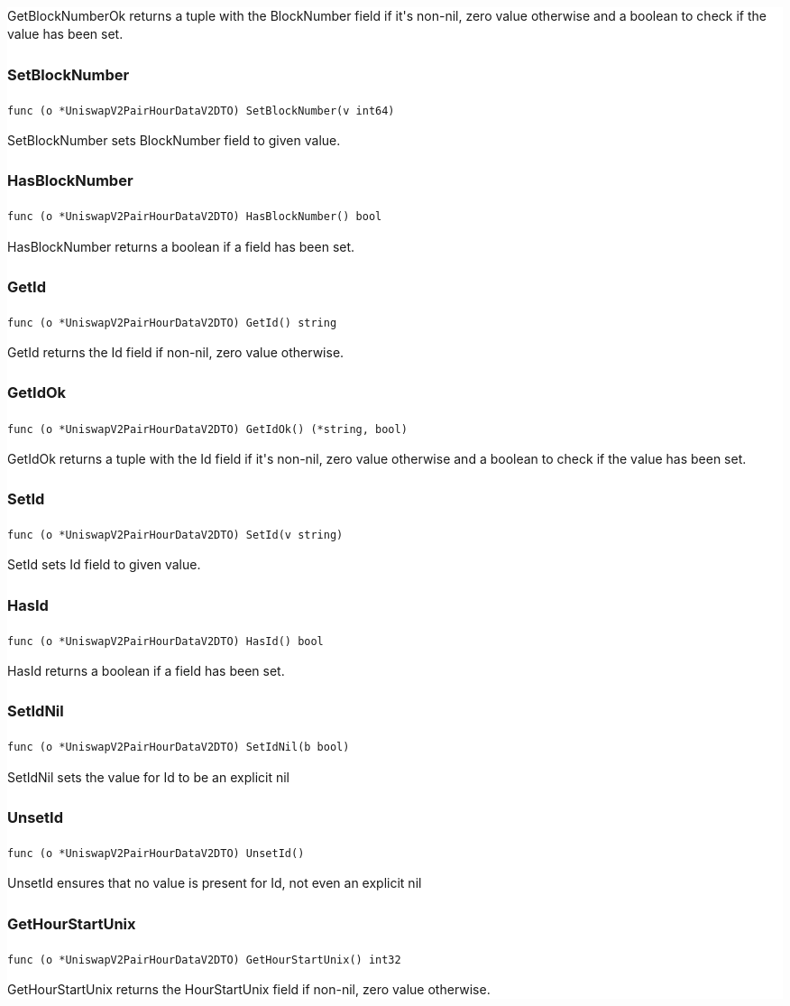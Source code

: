 GetBlockNumberOk returns a tuple with the BlockNumber field if it's non-nil, zero value otherwise
and a boolean to check if the value has been set.

### SetBlockNumber

`func (o *UniswapV2PairHourDataV2DTO) SetBlockNumber(v int64)`

SetBlockNumber sets BlockNumber field to given value.

### HasBlockNumber

`func (o *UniswapV2PairHourDataV2DTO) HasBlockNumber() bool`

HasBlockNumber returns a boolean if a field has been set.

### GetId

`func (o *UniswapV2PairHourDataV2DTO) GetId() string`

GetId returns the Id field if non-nil, zero value otherwise.

### GetIdOk

`func (o *UniswapV2PairHourDataV2DTO) GetIdOk() (*string, bool)`

GetIdOk returns a tuple with the Id field if it's non-nil, zero value otherwise
and a boolean to check if the value has been set.

### SetId

`func (o *UniswapV2PairHourDataV2DTO) SetId(v string)`

SetId sets Id field to given value.

### HasId

`func (o *UniswapV2PairHourDataV2DTO) HasId() bool`

HasId returns a boolean if a field has been set.

### SetIdNil

`func (o *UniswapV2PairHourDataV2DTO) SetIdNil(b bool)`

 SetIdNil sets the value for Id to be an explicit nil

### UnsetId
`func (o *UniswapV2PairHourDataV2DTO) UnsetId()`

UnsetId ensures that no value is present for Id, not even an explicit nil
### GetHourStartUnix

`func (o *UniswapV2PairHourDataV2DTO) GetHourStartUnix() int32`

GetHourStartUnix returns the HourStartUnix field if non-nil, zero value otherwise.
